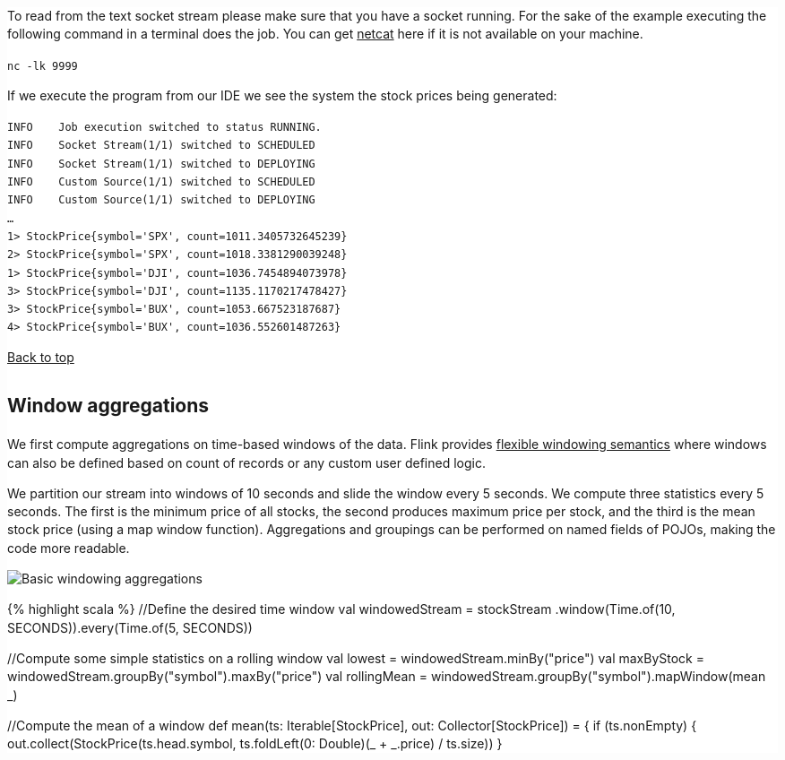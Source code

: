 </div>
</div>

To read from the text socket stream please make sure that you have a
socket running. For the sake of the example executing the following
command in a terminal does the job. You can get
[netcat](http://netcat.sourceforge.net/) here if it is not available
on your machine.

```
nc -lk 9999
```

If we execute the program from our IDE we see the system the
stock prices being generated:

```
INFO    Job execution switched to status RUNNING.
INFO    Socket Stream(1/1) switched to SCHEDULED 
INFO    Socket Stream(1/1) switched to DEPLOYING
INFO    Custom Source(1/1) switched to SCHEDULED 
INFO    Custom Source(1/1) switched to DEPLOYING
…
1> StockPrice{symbol='SPX', count=1011.3405732645239}
2> StockPrice{symbol='SPX', count=1018.3381290039248}
1> StockPrice{symbol='DJI', count=1036.7454894073978}
3> StockPrice{symbol='DJI', count=1135.1170217478427}
3> StockPrice{symbol='BUX', count=1053.667523187687}
4> StockPrice{symbol='BUX', count=1036.552601487263}
``` 

[Back to top](#top)

Window aggregations
---------------

We first compute aggregations on time-based windows of the
data. Flink provides [flexible windowing semantics]({{site.DOCS_BASE_URL}}flink-docs-master/apis/streaming/windows.html) where windows can
also be defined based on count of records or any custom user defined
logic.

We partition our stream into windows of 10 seconds and slide the
window every 5 seconds. We compute three statistics every 5 seconds.
The first is the minimum price of all stocks, the second produces
maximum price per stock, and the third is the mean stock price 
(using a map window function). Aggregations and groupings can be
performed on named fields of POJOs, making the code more readable.

<img alt="Basic windowing aggregations" src="{{ site.baseurl }}/img/blog/blog_basic_window.png" width="70%" class="img-responsive center-block">

<div class="codetabs" markdown="1">

<div data-lang="scala" markdown="1">

{% highlight scala %}
//Define the desired time window
val windowedStream = stockStream
  .window(Time.of(10, SECONDS)).every(Time.of(5, SECONDS))

//Compute some simple statistics on a rolling window
val lowest = windowedStream.minBy("price")
val maxByStock = windowedStream.groupBy("symbol").maxBy("price")
val rollingMean = windowedStream.groupBy("symbol").mapWindow(mean _)

//Compute the mean of a window
def mean(ts: Iterable[StockPrice], out: Collector[StockPrice]) = {
  if (ts.nonEmpty) {
    out.collect(StockPrice(ts.head.symbol, ts.foldLeft(0: Double)(_ + _.price) / ts.size))
  }